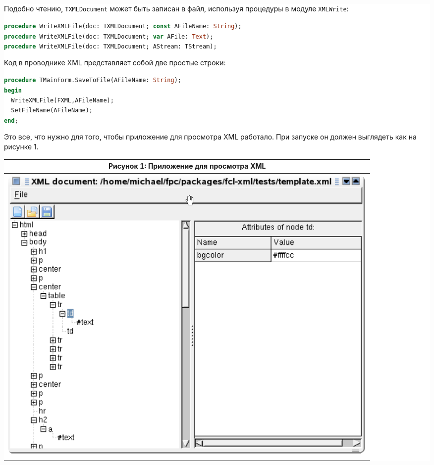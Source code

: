 Подобно чтению, `TXMLDocument` может быть записан в файл, используя процедуры в модуле `XMLWrite`:
```pascal
procedure WriteXMLFile(doc: TXMLDocument; const AFileName: String);
procedure WriteXMLFile(doc: TXMLDocument; var AFile: Text);
procedure WriteXMLFile(doc: TXMLDocument; AStream: TStream);
```
Код в проводнике XML представляет собой две простые строки:
```pascal
procedure TMainForm.SaveToFile(AFileName: String);
begin
  WriteXMLFile(FXML,AFileName);
  SetFileName(AFileName);
end;
```
Это все, что нужно для того, чтобы приложение для просмотра XML работало. При запуске он должен выглядеть как на рисунке 1.

| Рисунок 1: Приложение для просмотра XML                      |
| ------------------------------------------------------------ |
| <img src="pictures/fig_1_xml_viewer_app.png" style="zoom:90%;" /> |
